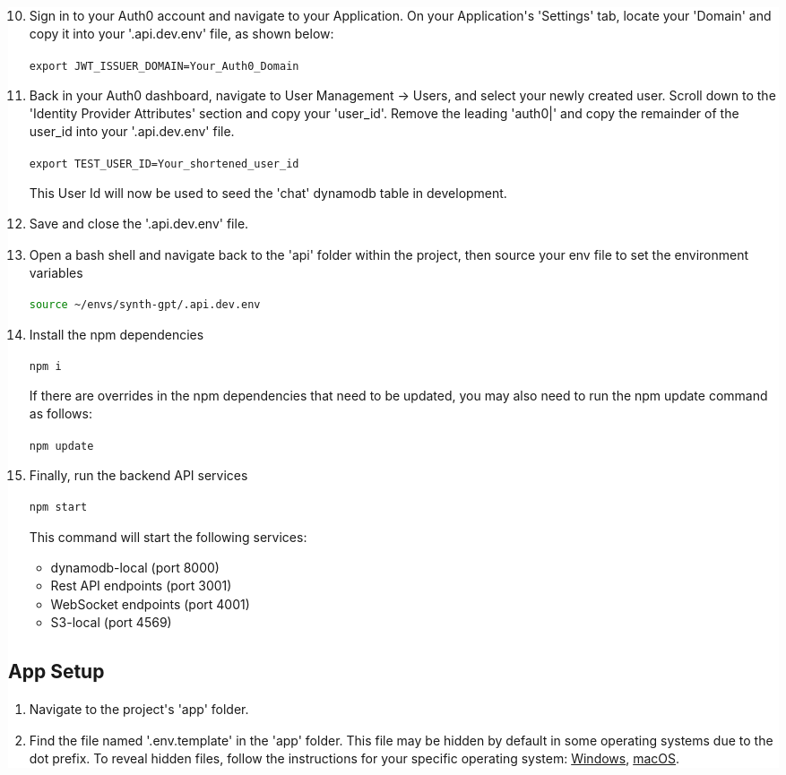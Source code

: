 10. Sign in to your Auth0 account and navigate to your Application. On your Application's 'Settings' tab, locate your 'Domain' and copy it into your '.api.dev.env' file, as shown below:

    ```
    export JWT_ISSUER_DOMAIN=Your_Auth0_Domain
    ```

11. Back in your Auth0 dashboard, navigate to User Management -> Users, and select your newly created user. Scroll down to the 'Identity Provider Attributes' section and copy your 'user_id'. Remove the leading 'auth0|' and copy the remainder of the user_id into your '.api.dev.env' file.

    ```
    export TEST_USER_ID=Your_shortened_user_id
    ```

    This User Id will now be used to seed the 'chat' dynamodb table in development.

12. Save and close the '.api.dev.env' file.

13. Open a bash shell and navigate back to the 'api' folder within the project, then source your env file to set the environment variables

    ```bash
    source ~/envs/synth-gpt/.api.dev.env
    ```

14. Install the npm dependencies

    ```bash
    npm i
    ```

    If there are overrides in the npm dependencies that need to be updated, you may also need to run the npm update command as follows:

    ```bash
    npm update
    ```

15. Finally, run the backend API services

    ```bash
    npm start
    ```

    This command will start the following services:

    - dynamodb-local (port 8000)
    - Rest API endpoints (port 3001)
    - WebSocket endpoints (port 4001)
    - S3-local (port 4569)

## App Setup

1. Navigate to the project's 'app' folder.

2. Find the file named '.env.template' in the 'app' folder. This file may be hidden by default in some operating systems due to the dot prefix. To reveal hidden files, follow the instructions for your specific operating system: [Windows](https://support.microsoft.com/en-us/windows/view-hidden-files-and-folders-in-windows-97fbc472-c603-9d90-91d0-1166d1d9f4b5), [macOS](https://www.pcmag.com/how-to/how-to-access-your-macs-hidden-files).

